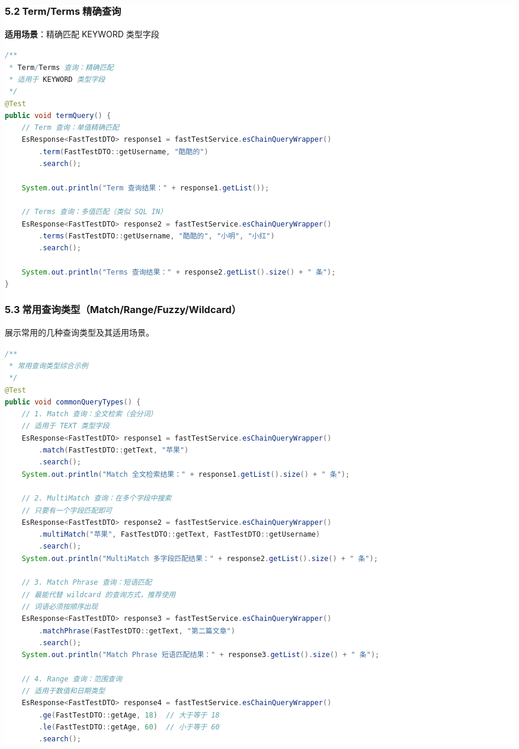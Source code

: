### 5.2 Term/Terms 精确查询

**适用场景**：精确匹配 KEYWORD 类型字段

```java
/**
 * Term/Terms 查询：精确匹配
 * 适用于 KEYWORD 类型字段
 */
@Test
public void termQuery() {
    // Term 查询：单值精确匹配
    EsResponse<FastTestDTO> response1 = fastTestService.esChainQueryWrapper()
        .term(FastTestDTO::getUsername, "酷酷的")
        .search();

    System.out.println("Term 查询结果：" + response1.getList());

    // Terms 查询：多值匹配（类似 SQL IN）
    EsResponse<FastTestDTO> response2 = fastTestService.esChainQueryWrapper()
        .terms(FastTestDTO::getUsername, "酷酷的", "小明", "小红")
        .search();

    System.out.println("Terms 查询结果：" + response2.getList().size() + " 条");
}
```

### 5.3 常用查询类型（Match/Range/Fuzzy/Wildcard）

展示常用的几种查询类型及其适用场景。

```java
/**
 * 常用查询类型综合示例
 */
@Test
public void commonQueryTypes() {
    // 1. Match 查询：全文检索（会分词）
    // 适用于 TEXT 类型字段
    EsResponse<FastTestDTO> response1 = fastTestService.esChainQueryWrapper()
        .match(FastTestDTO::getText, "苹果")
        .search();
    System.out.println("Match 全文检索结果：" + response1.getList().size() + " 条");

    // 2. MultiMatch 查询：在多个字段中搜索
    // 只要有一个字段匹配即可
    EsResponse<FastTestDTO> response2 = fastTestService.esChainQueryWrapper()
        .multiMatch("苹果", FastTestDTO::getText, FastTestDTO::getUsername)
        .search();
    System.out.println("MultiMatch 多字段匹配结果：" + response2.getList().size() + " 条");

    // 3. Match Phrase 查询：短语匹配
    // 最能代替 wildcard 的查询方式，推荐使用
    // 词语必须按顺序出现
    EsResponse<FastTestDTO> response3 = fastTestService.esChainQueryWrapper()
        .matchPhrase(FastTestDTO::getText, "第二篇文章")
        .search();
    System.out.println("Match Phrase 短语匹配结果：" + response3.getList().size() + " 条");

    // 4. Range 查询：范围查询
    // 适用于数值和日期类型
    EsResponse<FastTestDTO> response4 = fastTestService.esChainQueryWrapper()
        .ge(FastTestDTO::getAge, 18)  // 大于等于 18
        .le(FastTestDTO::getAge, 60)  // 小于等于 60
        .search();
```